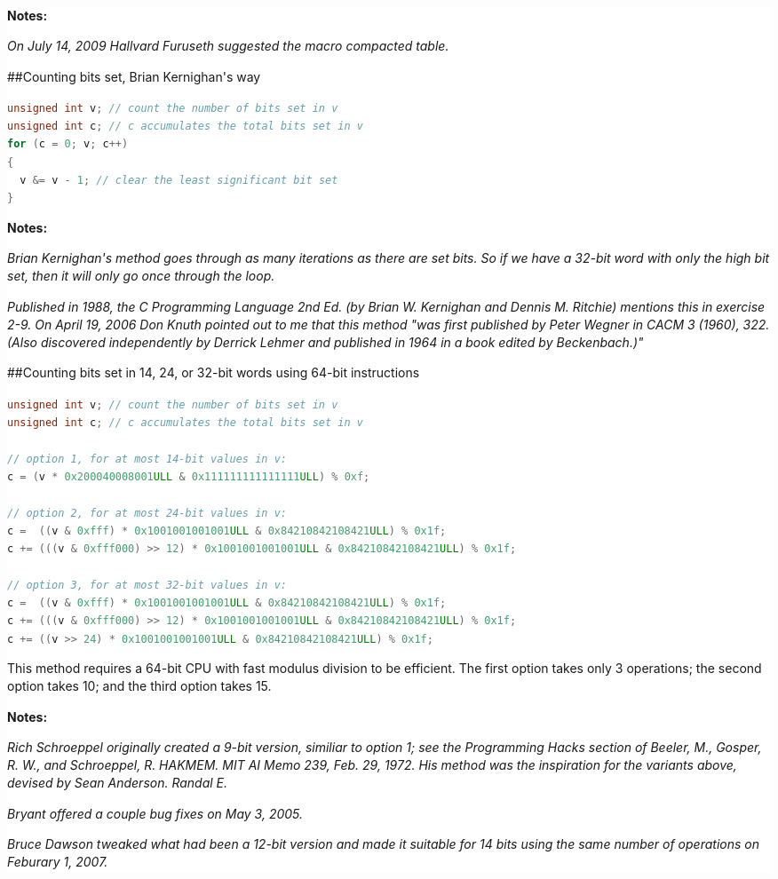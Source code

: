 ```c
```

**Notes:**

*On July 14, 2009 Hallvard Furuseth suggested the macro compacted table.*

##Counting bits set, Brian Kernighan's way

```c
unsigned int v; // count the number of bits set in v
unsigned int c; // c accumulates the total bits set in v
for (c = 0; v; c++)
{
  v &= v - 1; // clear the least significant bit set
}
```

**Notes:**

*Brian Kernighan's method goes through as many iterations as there are set bits. So if we have a 32-bit word with only the high bit set, then it will only go once through the loop.*

*Published in 1988, the C Programming Language 2nd Ed. (by Brian W. Kernighan and Dennis M. Ritchie) mentions this in exercise 2-9. On April 19, 2006 Don Knuth pointed out to me that this method "was first published by Peter Wegner in CACM 3 (1960), 322. (Also discovered independently by Derrick Lehmer and published in 1964 in a book edited by Beckenbach.)"*

##Counting bits set in 14, 24, or 32-bit words using 64-bit instructions

```c
unsigned int v; // count the number of bits set in v
unsigned int c; // c accumulates the total bits set in v

// option 1, for at most 14-bit values in v:
c = (v * 0x200040008001ULL & 0x111111111111111ULL) % 0xf;

// option 2, for at most 24-bit values in v:
c =  ((v & 0xfff) * 0x1001001001001ULL & 0x84210842108421ULL) % 0x1f;
c += (((v & 0xfff000) >> 12) * 0x1001001001001ULL & 0x84210842108421ULL) % 0x1f;

// option 3, for at most 32-bit values in v:
c =  ((v & 0xfff) * 0x1001001001001ULL & 0x84210842108421ULL) % 0x1f;
c += (((v & 0xfff000) >> 12) * 0x1001001001001ULL & 0x84210842108421ULL) % 0x1f;
c += ((v >> 24) * 0x1001001001001ULL & 0x84210842108421ULL) % 0x1f;
```

This method requires a 64-bit CPU with fast modulus division to be efficient. The first option takes only 3 operations; the second option takes 10; and the third option takes 15.

**Notes:**

*Rich Schroeppel originally created a 9-bit version, similiar to option 1; see the Programming Hacks section of Beeler, M., Gosper, R. W., and Schroeppel, R. HAKMEM. MIT AI Memo 239, Feb. 29, 1972. His method was the inspiration for the variants above, devised by Sean Anderson. Randal E.*

*Bryant offered a couple bug fixes on May 3, 2005.*

*Bruce Dawson tweaked what had been a 12-bit version and made it suitable for 14 bits using the same number of operations on Feburary 1, 2007.*
